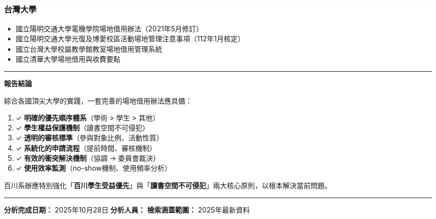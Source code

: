 ### 台灣大學
- 國立陽明交通大學電機學院場地借用辦法（2021年5月修訂）
- 國立陽明交通大學光復及博愛校區活動場地管理注意事項（112年1月核定）
- 國立台灣大學校屬教學館教室場地借用管理系統
- 國立清華大學場地借用與收費要點

---

**報告結論**

綜合各國頂尖大學的實踐，一套完善的場地借用辦法應具備：
1. ✓ **明確的優先順序體系**（學術 > 學生 > 其他）
2. ✓ **學生權益保護機制**（讀書空間不可侵犯）
3. ✓ **透明的審核標準**（參與對象比例、活動性質）
4. ✓ **系統化的申請流程**（提前時間、審核機制）
5. ✓ **有效的衝突解決機制**（協調 → 委員會裁決）
6. ✓ **使用效率監測**（no-show機制、使用頻率分析）

百川系辦應特別強化「**百川學生受益優先**」與「**讀書空間不可侵犯**」兩大核心原則，以根本解決當前問題。

---

**分析完成日期：** 2025年10月28日
**分析人員：** 
**檢索涵蓋範圍：** 2025年最新資料
